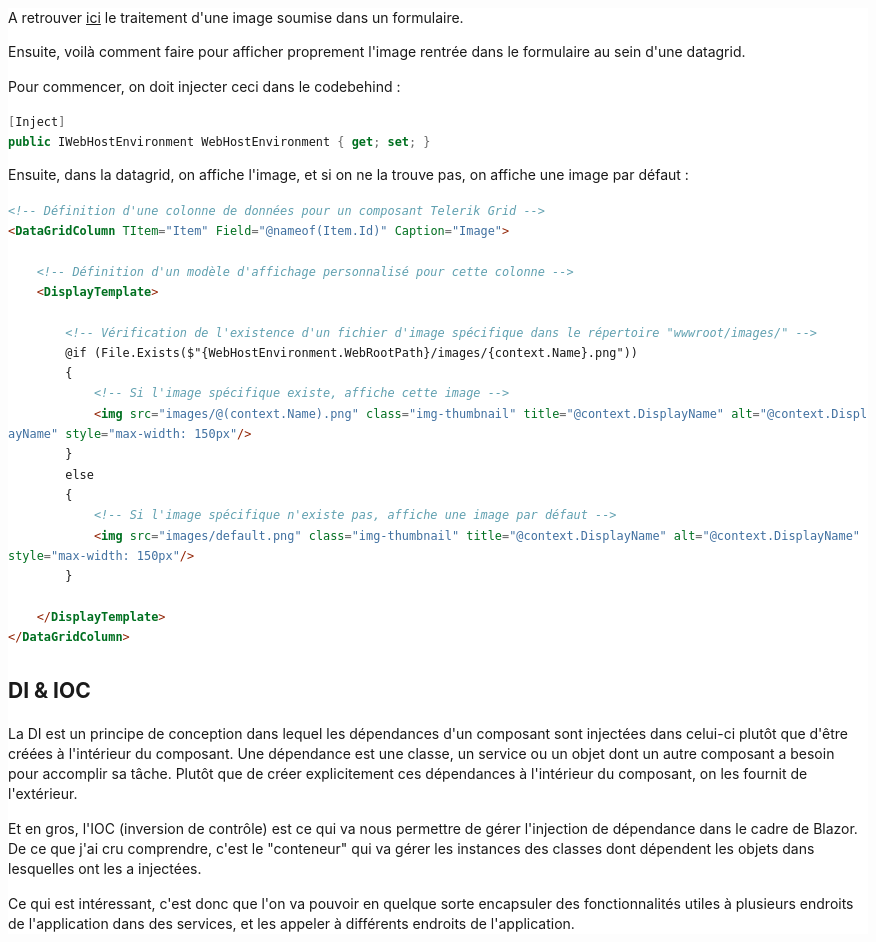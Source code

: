 A retrouver [ici](./imageFormulaire.md) le traitement d'une image soumise dans un formulaire.

Ensuite, voilà comment faire pour afficher proprement l'image rentrée dans le formulaire au sein d'une datagrid.

Pour commencer, on doit injecter ceci dans le codebehind :

```c#
[Inject]
public IWebHostEnvironment WebHostEnvironment { get; set; }
```

Ensuite, dans la datagrid, on affiche l'image, et si on ne la trouve pas, on affiche une image par défaut : 

```html
<!-- Définition d'une colonne de données pour un composant Telerik Grid -->
<DataGridColumn TItem="Item" Field="@nameof(Item.Id)" Caption="Image">

    <!-- Définition d'un modèle d'affichage personnalisé pour cette colonne -->
    <DisplayTemplate>

        <!-- Vérification de l'existence d'un fichier d'image spécifique dans le répertoire "wwwroot/images/" -->
        @if (File.Exists($"{WebHostEnvironment.WebRootPath}/images/{context.Name}.png"))
        {
            <!-- Si l'image spécifique existe, affiche cette image -->
            <img src="images/@(context.Name).png" class="img-thumbnail" title="@context.DisplayName" alt="@context.DisplayName" style="max-width: 150px"/>
        }
        else
        {
            <!-- Si l'image spécifique n'existe pas, affiche une image par défaut -->
            <img src="images/default.png" class="img-thumbnail" title="@context.DisplayName" alt="@context.DisplayName" style="max-width: 150px"/>
        }

    </DisplayTemplate>
</DataGridColumn>
```

## DI & IOC

La DI est un principe de conception dans lequel les dépendances d'un composant sont injectées dans celui-ci plutôt que d'être créées à l'intérieur du composant. Une dépendance est une classe, un service ou un objet dont un autre composant a besoin pour accomplir sa tâche. Plutôt que de créer explicitement ces dépendances à l'intérieur du composant, on les fournit de l'extérieur.

Et en gros, l'IOC (inversion de contrôle) est ce qui va nous permettre de gérer l'injection de dépendance dans le cadre de Blazor.
De ce que j'ai cru comprendre, c'est le "conteneur" qui va gérer les instances des classes dont dépendent les objets dans lesquelles ont les a injectées.

Ce qui est intéressant, c'est donc que l'on va pouvoir en quelque sorte encapsuler des fonctionnalités utiles à plusieurs endroits de l'application dans des services, et les appeler à différents endroits de l'application.
